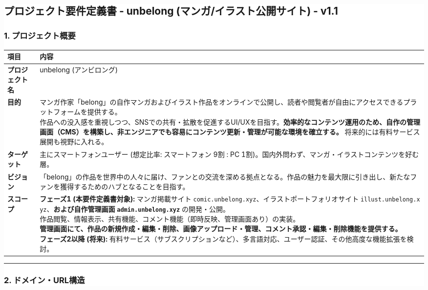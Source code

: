 
## プロジェクト要件定義書 - unbelong (マンガ/イラスト公開サイト) - v1.1

### 1. プロジェクト概要

| 項目             | 内容                                                                                                                                                                                                                                                                                                                                                                                                                                                                                                                                                                                                                                                                                                                                                                                                                                                                                                                                                |
| :--------------- | :---------------------------------------------------------------------------------------------------------------------------------------------------------------------------------------------------------------------------------------------------------------------------------------------------------------------------------------------------------------------------------------------------------------------------------------------------------------------------------------------------------------------------------------------------------------------------------------------------------------------------------------------------------------------------------------------------------------------------------------------------------------------------------------------------------------------------------------------------- |
| **プロジェクト名** | unbelong (アンビロング)                                                                                                                                                                                                                                                                                                                                                                                                                                                                                                                                                                                                                                                                                                                                                                                                                                                                                                                             |
| **目的**         | マンガ作家「belong」の自作マンガおよびイラスト作品をオンラインで公開し、読者や閲覧者が自由にアクセスできるプラットフォームを提供する。<br>作品への没入感を重視しつつ、SNSでの共有・拡散を促進するUI/UXを目指す。**効率的なコンテンツ運用のため、自作の管理画面（CMS）を構築し、非エンジニアでも容易にコンテンツ更新・管理が可能な環境を確立する。** 将来的には有料サービス展開も視野に入れる。                                                                                                                                                                                                                                                                                                                                                                                                                                                                                                                                                       |
| **ターゲット**   | 主にスマートフォンユーザー (想定比率: スマートフォン 9割 : PC 1割)。国内外問わず、マンガ・イラストコンテンツを好む層。                                                                                                                                                                                                                                                                                                                                                                                                                                                                                                                                                                                                                                                                                                                                                                                                                              |
| **ビジョン**     | 「belong」の作品を世界中の人々に届け、ファンとの交流を深める拠点となる。作品の魅力を最大限に引き出し、新たなファンを獲得するためのハブとなることを目指す。                                                                                                                                                                                                                                                                                                                                                                                                                                                                                                                                                                                                                                                                                                                                                                                            |
| **スコープ**     | **フェーズ1 (本要件定義書対象):** マンガ掲載サイト `comic.unbelong.xyz`、イラストポートフォリオサイト `illust.unbelong.xyz`、**および自作管理画面 `admin.unbelong.xyz`** の開発・公開。<br>作品閲覧、情報表示、共有機能、コメント機能（即時反映、管理画面あり）の実装。<br>**管理画面にて、作品の新規作成・編集・削除、画像アップロード・管理、コメント承認・編集・削除機能を提供する。**<br>**フェーズ2以降 (将来):** 有料サービス（サブスクリプションなど）、多言語対応、ユーザー認証、その他高度な機能拡張を検討。 |

---

### 2. ドメイン・URL構造
